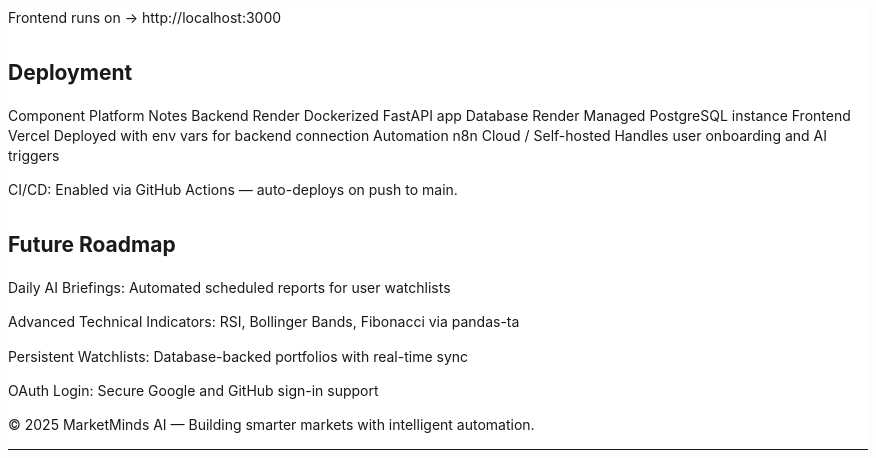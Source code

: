 Frontend runs on → http://localhost:3000

## Deployment
Component	Platform	Notes
Backend	Render	Dockerized FastAPI app
Database	Render	Managed PostgreSQL instance
Frontend	Vercel	Deployed with env vars for backend connection
Automation	n8n Cloud / Self-hosted	Handles user onboarding and AI triggers

CI/CD: Enabled via GitHub Actions — auto-deploys on push to main.

## Future Roadmap
 Daily AI Briefings: Automated scheduled reports for user watchlists

 Advanced Technical Indicators: RSI, Bollinger Bands, Fibonacci via pandas-ta

 Persistent Watchlists: Database-backed portfolios with real-time sync

 OAuth Login: Secure Google and GitHub sign-in support

© 2025 MarketMinds AI — Building smarter markets with intelligent automation.

---






